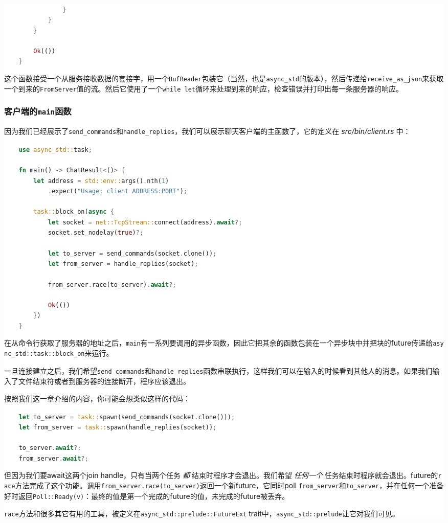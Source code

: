 ```Rust
                }
            }
        }

        Ok(())
    }
```

这个函数接受一个从服务接收数据的套接字，用一个`BufReader`包装它（当然，也是`async_std`的版本），然后传递给`receive_as_json`来获取一个到来的`FromServer`值的流。然后它使用了一个`while let`循环来处理到来的响应，检查错误并打印出每一条服务器的响应。

### 客户端的`main`函数

因为我们已经展示了`send_commands`和`handle_replies`，我们可以展示聊天客户端的主函数了，它的定义在 *src/bin/client.rs* 中：
```Rust
    use async_std::task;

    fn main() -> ChatResult<()> {
        let address = std::env::args().nth(1)
            .expect("Usage: client ADDRESS:PORT");

        task::block_on(async {
            let socket = net::TcpStream::connect(address).await?;
            socket.set_nodelay(true)?;
            
            let to_server = send_commands(socket.clone());
            let from_server = handle_replies(socket);

            from_server.race(to_server).await?;

            Ok(())
        })
    }
```

在从命令行获取了服务器的地址之后，`main`有一系列要调用的异步函数，因此它把其余的函数包装在一个异步块中并把块的future传递给`async_std::task::block_on`来运行。

一旦连接建立之后，我们希望`send_commands`和`handle_replies`函数串联执行，这样我们可以在输入的时候看到其他人的消息。如果我们输入了文件结束符或者到服务器的连接断开，程序应该退出。

按照我们这一章介绍的内容，你可能会想类似这样的代码：
```Rust
    let to_server = task::spawn(send_commands(socket.clone()));
    let from_server = task::spawn(handle_replies(socket));

    to_server.await?;
    from_server.await?;
```

但因为我们要await这两个join handle，只有当两个任务 *都* 结束时程序才会退出。我们希望 *任何一个* 任务结束时程序就会退出。future的`race`方法完成了这个功能。调用`from_server.race(to_server)`返回一个新future，它同时poll `from_server`和`to_server`，并在任何一个准备好时返回`Poll::Ready(v)`：最终的值是第一个完成的future的值，未完成的future被丢弃。

`race`方法和很多其它有用的工具，被定义在`async_std::prelude::FutureExt` trait中，`async_std::prelude`让它对我们可见。
